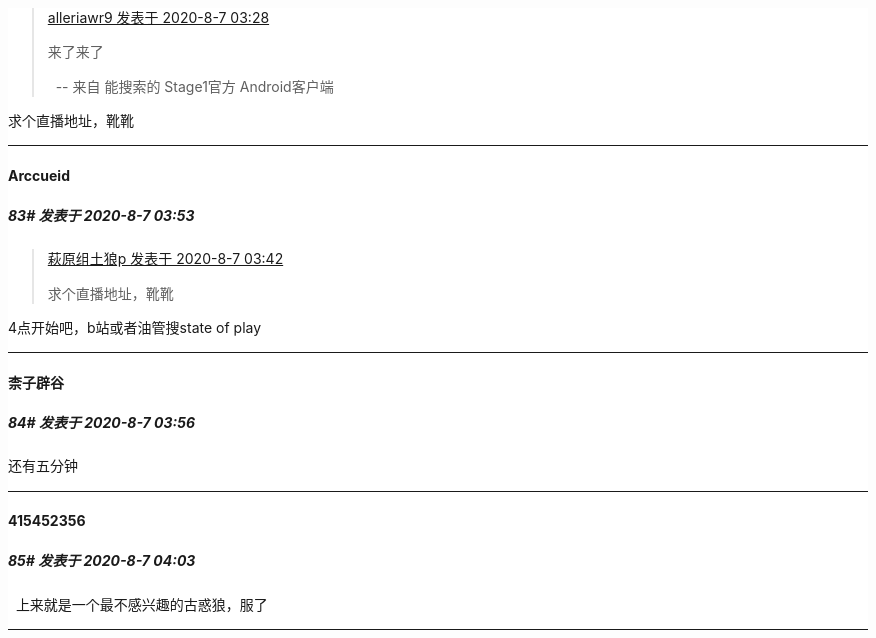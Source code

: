 

<blockquote><a href="httphttps://bbs.saraba1st.com/2b/forum.php?mod=redirect&amp;goto=findpost&amp;pid=48344278&amp;ptid=1952454" target="_blank">alleriawr9 发表于 2020-8-7 03:28</a>

来了来了


  -- 来自 能搜索的 Stage1官方 Android客户端</blockquote>
求个直播地址，靴靴







*****

####  Arccueid  
##### 83#       发表于 2020-8-7 03:53



<blockquote><a href="httphttps://bbs.saraba1st.com/2b/forum.php?mod=redirect&amp;goto=findpost&amp;pid=48344300&amp;ptid=1952454" target="_blank">萩原组土狼p 发表于 2020-8-7 03:42</a>

求个直播地址，靴靴</blockquote>
4点开始吧，b站或者油管搜state of play







*****

####  柰子辟谷  
##### 84#       发表于 2020-8-7 03:56




还有五分钟







*****

####  415452356  
##### 85#       发表于 2020-8-7 04:03




  上来就是一个最不感兴趣的古惑狼，服了







*****
